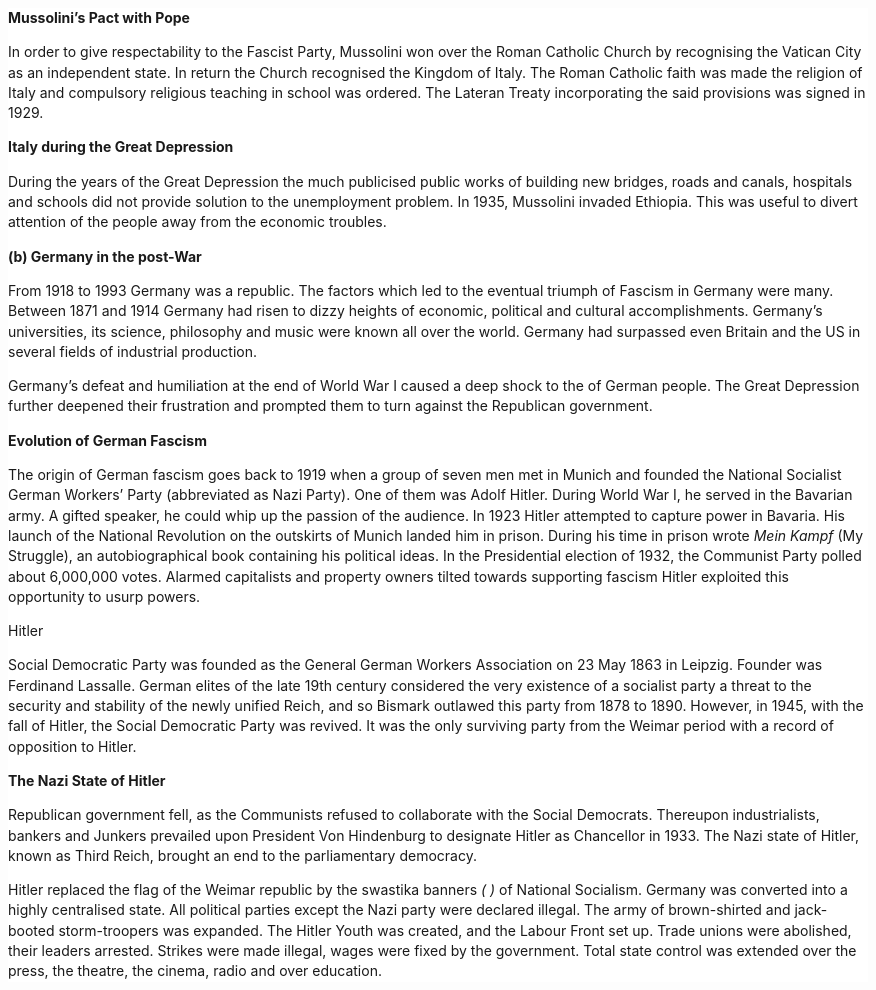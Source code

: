 **Mussolini’s Pact with Pope**

In order to give respectability to the Fascist Party, Mussolini won over the Roman Catholic Church by recognising the Vatican City as an independent state. In return the Church recognised the Kingdom of Italy. The Roman Catholic faith was made the religion of Italy and compulsory religious teaching in school was ordered. The Lateran Treaty incorporating the said provisions was signed in 1929.

**Italy during the Great Depression**

During the years of the Great Depression the much publicised public works of building new bridges, roads and canals, hospitals and schools did not provide solution to the unemployment problem. In 1935, Mussolini invaded Ethiopia. This was useful to divert attention of the people away from the economic troubles.

**(b) Germany in the post-War**

From 1918 to 1993 Germany was a republic. The factors which led to the eventual triumph of Fascism in Germany were many. Between 1871 and 1914 Germany had risen to dizzy heights of economic, political and cultural accomplishments. Germany’s universities, its science, philosophy and music were known all over the world. Germany had surpassed even Britain and the US in several fields of industrial production.  

Germany’s defeat and humiliation at the end of World War I caused a deep shock to the of German people. The Great Depression further deepened their frustration and prompted them to turn against the Republican government.

**Evolution of German Fascism**

The origin of German fascism goes back to 1919 when a group of seven men met in Munich and founded the National Socialist German Workers’ Party (abbreviated as Nazi Party). One of them was Adolf Hitler. During World War I, he served in the Bavarian army. A gifted speaker, he could whip up the passion of the audience. In 1923 Hitler attempted to capture power in Bavaria. His launch of the National Revolution on the outskirts of Munich landed him in prison. During his time in prison wrote _Mein Kampf_ (My Struggle), an autobiographical book containing his political ideas. In the Presidential election of 1932, the Communist Party polled about 6,000,000 votes. Alarmed capitalists and property owners tilted towards supporting fascism Hitler exploited this opportunity to usurp powers.

Hitler

Social Democratic Party was founded as the General German Workers Association on 23 May 1863 in Leipzig. Founder was Ferdinand Lassalle. German elites of the late 19th century considered the very existence of a socialist party a threat to the security and stability of the newly unified Reich, and so Bismark outlawed this party from 1878 to 1890. However, in 1945, with the fall of Hitler, the Social Democratic Party was revived. It was the only surviving party from the Weimar period with a record of opposition to Hitler.




  

**The Nazi State of Hitler**

Republican government fell, as the Communists refused to collaborate with the Social Democrats. Thereupon industrialists, bankers and Junkers prevailed upon President Von Hindenburg to designate Hitler as Chancellor in 1933. The Nazi state of Hitler, known as Third Reich, brought an end to the parliamentary democracy.

Hitler replaced the flag of the Weimar republic by the swastika banners _( )_ of National Socialism. Germany was converted into a highly centralised state. All political parties except the Nazi party were declared illegal. The army of brown-shirted and jack-booted storm-troopers was expanded. The Hitler Youth was created, and the Labour Front set up. Trade unions were abolished, their leaders arrested. Strikes were made illegal, wages were fixed by the government. Total state control was extended over the press, the theatre, the cinema, radio and over education.
